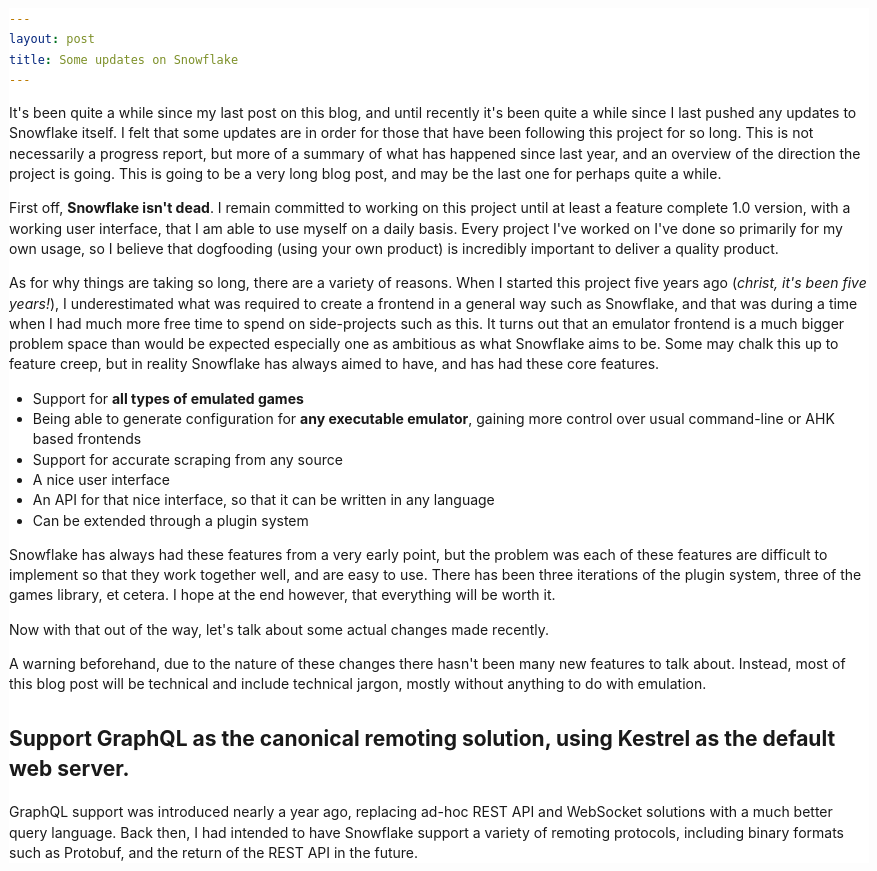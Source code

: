 ```yaml
---
layout: post
title: Some updates on Snowflake
---
```


It's been quite a while since my last post on this blog, and until recently it's been quite a while since I last pushed any updates to Snowflake itself. I felt that some updates are in order for those that have been following this project for so long. This is not necessarily a progress report, but more of a summary of what has happened since last year, and an overview of the direction the project is going. This is going to be a very long blog post, and may be the last one for perhaps quite a while.

First off, **Snowflake isn't dead**. I remain committed to working on this project until at least a feature complete 1.0 version, with a working user interface, that I am able to use myself on a daily basis. Every project I've worked on I've done so primarily for my own usage, so I believe that dogfooding (using your own product) is incredibly important to deliver a quality product.

As for why things are taking so long, there are a variety of reasons. When I started this project five years ago  (*christ, it's been five years!*), I underestimated what was required to create a frontend in a general way such as Snowflake, and that was during a time when I had much more free time to spend on side-projects such as this. It turns out that an emulator frontend is a much bigger problem space than would be expected especially one as ambitious as what Snowflake aims to be. Some may chalk this up to feature creep, but in reality Snowflake has always aimed to have, and has had these core features.
  
  * Support for **all types of emulated games** 
  * Being able to generate configuration for **any executable emulator**, gaining more control over usual command-line or AHK based frontends
  * Support for accurate scraping from any source
  * A nice user interface 
  * An API for that nice interface, so that it can be written in any language
  * Can be extended through a plugin system
  
Snowflake has always had these features from a very early point, but the problem was each of these features are difficult to implement so that they work together well, and are easy to use. There has been three iterations of the plugin system, three of the games library, et cetera. I hope at the end however, that everything will be worth it. 

Now with that out of the way, let's talk about some actual changes made recently. 

A warning beforehand, due to the nature of these changes there hasn't been many new features to talk about. Instead, most of this blog post will be technical and include technical jargon, mostly without anything to do with emulation. 

## Support GraphQL as the canonical remoting solution, using Kestrel as the default web server.

GraphQL support was introduced nearly a year ago, replacing ad-hoc REST API and WebSocket solutions with a much better query language. Back then, I had intended to have Snowflake support a variety of remoting protocols, including binary formats such as Protobuf, and the return of the REST API in the future.
